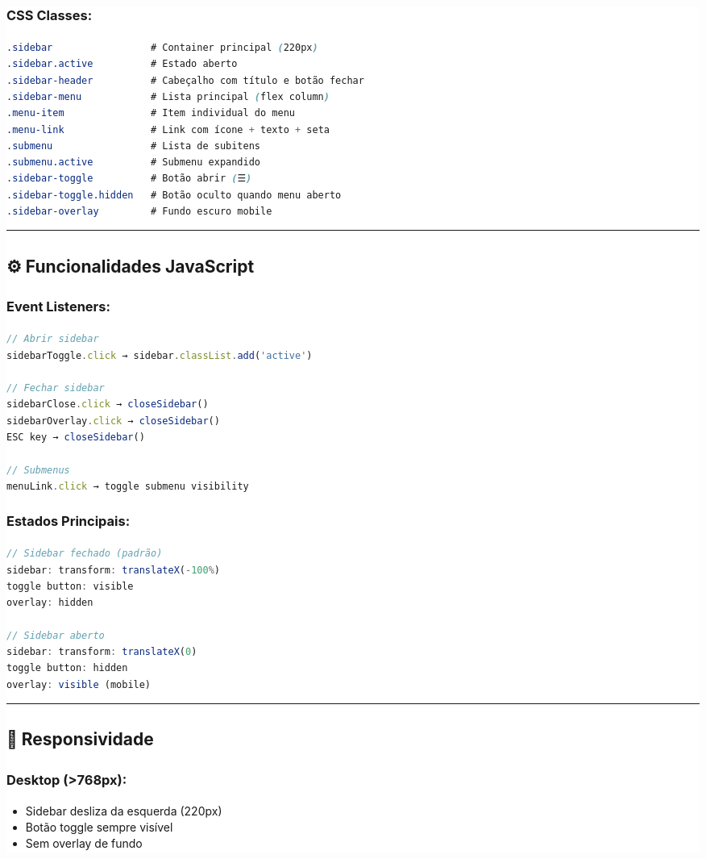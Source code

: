 ### **CSS Classes:**
```css
.sidebar                 # Container principal (220px)
.sidebar.active          # Estado aberto  
.sidebar-header          # Cabeçalho com título e botão fechar
.sidebar-menu            # Lista principal (flex column)
.menu-item               # Item individual do menu
.menu-link               # Link com ícone + texto + seta
.submenu                 # Lista de subitens
.submenu.active          # Submenu expandido
.sidebar-toggle          # Botão abrir (☰)
.sidebar-toggle.hidden   # Botão oculto quando menu aberto
.sidebar-overlay         # Fundo escuro mobile
```

---

## ⚙️ **Funcionalidades JavaScript**

### **Event Listeners:**
```javascript
// Abrir sidebar
sidebarToggle.click → sidebar.classList.add('active')

// Fechar sidebar  
sidebarClose.click → closeSidebar()
sidebarOverlay.click → closeSidebar()
ESC key → closeSidebar()

// Submenus
menuLink.click → toggle submenu visibility
```

### **Estados Principais:**
```javascript
// Sidebar fechado (padrão)
sidebar: transform: translateX(-100%)
toggle button: visible
overlay: hidden

// Sidebar aberto
sidebar: transform: translateX(0)  
toggle button: hidden
overlay: visible (mobile)
```

---

## 📱 **Responsividade**

### **Desktop (>768px):**
- Sidebar desliza da esquerda (220px)
- Botão toggle sempre visível
- Sem overlay de fundo
